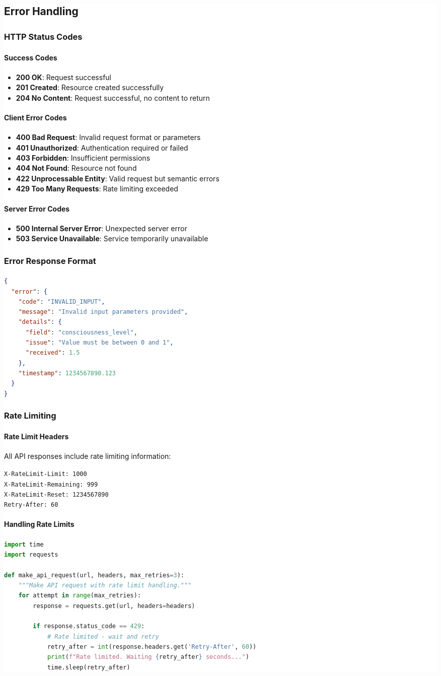 ## Error Handling

### HTTP Status Codes

#### Success Codes
- **200 OK**: Request successful
- **201 Created**: Resource created successfully
- **204 No Content**: Request successful, no content to return

#### Client Error Codes
- **400 Bad Request**: Invalid request format or parameters
- **401 Unauthorized**: Authentication required or failed
- **403 Forbidden**: Insufficient permissions
- **404 Not Found**: Resource not found
- **422 Unprocessable Entity**: Valid request but semantic errors
- **429 Too Many Requests**: Rate limiting exceeded

#### Server Error Codes
- **500 Internal Server Error**: Unexpected server error
- **503 Service Unavailable**: Service temporarily unavailable

### Error Response Format
```json
{
  "error": {
    "code": "INVALID_INPUT",
    "message": "Invalid input parameters provided",
    "details": {
      "field": "consciousness_level",
      "issue": "Value must be between 0 and 1",
      "received": 1.5
    },
    "timestamp": 1234567890.123
  }
}
```

### Rate Limiting

#### Rate Limit Headers
All API responses include rate limiting information:
```
X-RateLimit-Limit: 1000
X-RateLimit-Remaining: 999
X-RateLimit-Reset: 1234567890
Retry-After: 60
```

#### Handling Rate Limits
```python
import time
import requests

def make_api_request(url, headers, max_retries=3):
    """Make API request with rate limit handling."""
    for attempt in range(max_retries):
        response = requests.get(url, headers=headers)
        
        if response.status_code == 429:
            # Rate limited - wait and retry
            retry_after = int(response.headers.get('Retry-After', 60))
            print(f"Rate limited. Waiting {retry_after} seconds...")
            time.sleep(retry_after)
```